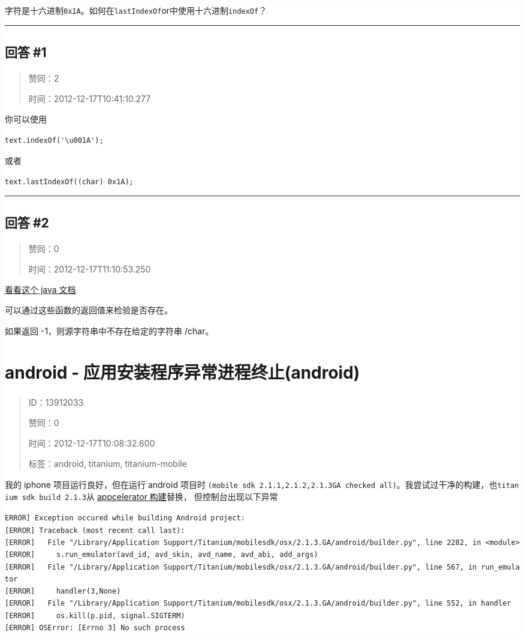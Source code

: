 字符是十六进制`0x1A`。如何在`lastIndexOf`or中使用十六进制`indexOf`？

* * *

## 回答 #1

> 赞同：2
> 
> 时间：2012-12-17T10:41:10.277

你可以使用

```
text.indexOf('\u001A'); 
```

或者

```
text.lastIndexOf((char) 0x1A); 
```

* * *

## 回答 #2

> 赞同：0
> 
> 时间：2012-12-17T11:10:53.250

[看看这个 java 文档](http://docs.oracle.com/javase/1.4.2/docs/api/java/lang/String.html)

可以通过这些函数的返回值来检验是否存在。

如果返回 -1，则源字符串中不存在给定的字符串 /char。

# android - 应用安装程序异常进程终止(android)

> ID：13912033
> 
> 赞同：0
> 
> 时间：2012-12-17T10:08:32.600
> 
> 标签：android, titanium, titanium-mobile

我的 iphone 项目运行良好，但在运行 android 项目时
`(mobile sdk 2.1.1,2.1.2,2.1.3GA checked all)`。我尝试过干净的构建，也`titanium sdk build 2.1.3`从 [appcelerator 构建](http://builds.appcelerator.com.s3.amazonaws.com/)替换， 但控制台出现以下异常

```
ERROR] Exception occured while building Android project:
[ERROR] Traceback (most recent call last):
[ERROR]   File "/Library/Application Support/Titanium/mobilesdk/osx/2.1.3.GA/android/builder.py", line 2282, in <module>
[ERROR]     s.run_emulator(avd_id, avd_skin, avd_name, avd_abi, add_args)
[ERROR]   File "/Library/Application Support/Titanium/mobilesdk/osx/2.1.3.GA/android/builder.py", line 567, in run_emulator
[ERROR]     handler(3,None)
[ERROR]   File "/Library/Application Support/Titanium/mobilesdk/osx/2.1.3.GA/android/builder.py", line 552, in handler
[ERROR]     os.kill(p.pid, signal.SIGTERM)
[ERROR] OSError: [Errno 3] No such process 
```
